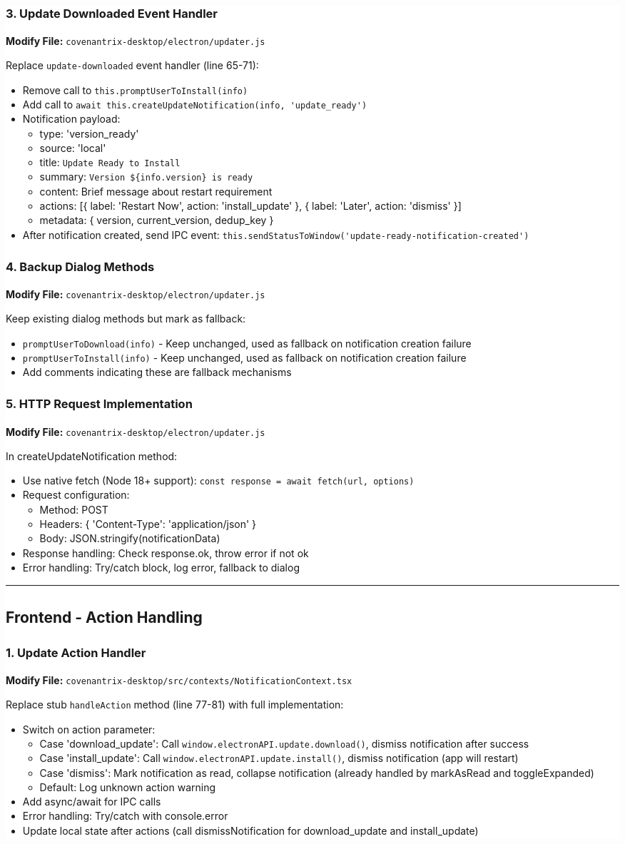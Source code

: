 ### 3. Update Downloaded Event Handler
**Modify File:** `covenantrix-desktop/electron/updater.js`

Replace `update-downloaded` event handler (line 65-71):
- Remove call to `this.promptUserToInstall(info)`
- Add call to `await this.createUpdateNotification(info, 'update_ready')`
- Notification payload:
  - type: 'version_ready'
  - source: 'local'
  - title: `Update Ready to Install`
  - summary: `Version ${info.version} is ready`
  - content: Brief message about restart requirement
  - actions: [{ label: 'Restart Now', action: 'install_update' }, { label: 'Later', action: 'dismiss' }]
  - metadata: { version, current_version, dedup_key }
- After notification created, send IPC event: `this.sendStatusToWindow('update-ready-notification-created')`

### 4. Backup Dialog Methods
**Modify File:** `covenantrix-desktop/electron/updater.js`

Keep existing dialog methods but mark as fallback:
- `promptUserToDownload(info)` - Keep unchanged, used as fallback on notification creation failure
- `promptUserToInstall(info)` - Keep unchanged, used as fallback on notification creation failure
- Add comments indicating these are fallback mechanisms

### 5. HTTP Request Implementation
**Modify File:** `covenantrix-desktop/electron/updater.js`

In createUpdateNotification method:
- Use native fetch (Node 18+ support): `const response = await fetch(url, options)`
- Request configuration:
  - Method: POST
  - Headers: { 'Content-Type': 'application/json' }
  - Body: JSON.stringify(notificationData)
- Response handling: Check response.ok, throw error if not ok
- Error handling: Try/catch block, log error, fallback to dialog

---

## Frontend - Action Handling

### 1. Update Action Handler
**Modify File:** `covenantrix-desktop/src/contexts/NotificationContext.tsx`

Replace stub `handleAction` method (line 77-81) with full implementation:
- Switch on action parameter:
  - Case 'download_update': Call `window.electronAPI.update.download()`, dismiss notification after success
  - Case 'install_update': Call `window.electronAPI.update.install()`, dismiss notification (app will restart)
  - Case 'dismiss': Mark notification as read, collapse notification (already handled by markAsRead and toggleExpanded)
  - Default: Log unknown action warning
- Add async/await for IPC calls
- Error handling: Try/catch with console.error
- Update local state after actions (call dismissNotification for download_update and install_update)
